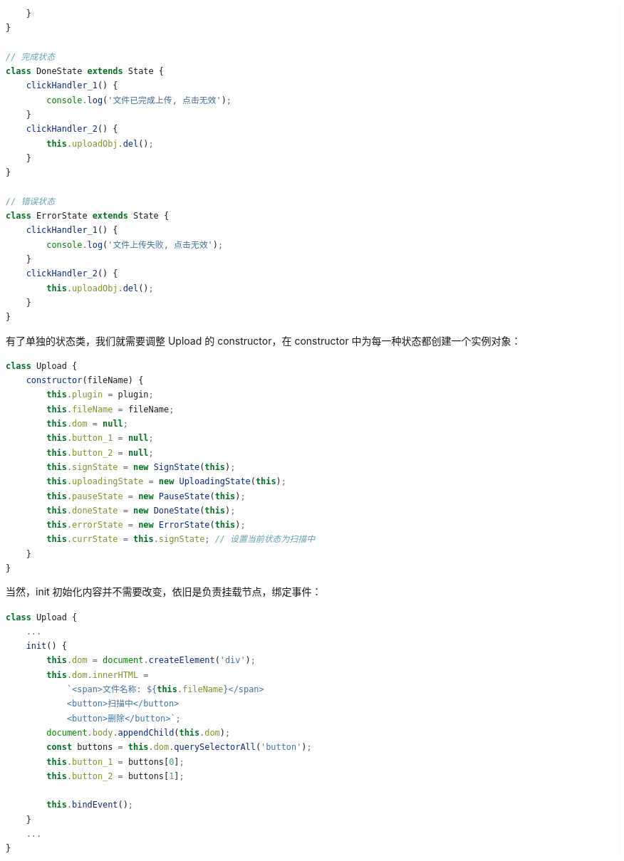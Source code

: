 ```js
    }
}

// 完成状态
class DoneState extends State {
    clickHandler_1() {
        console.log('文件已完成上传, 点击无效');
    }
    clickHandler_2() {
        this.uploadObj.del();
    }
}

// 错误状态
class ErrorState extends State {
    clickHandler_1() {
        console.log('文件上传失败, 点击无效');
    }
    clickHandler_2() {
        this.uploadObj.del();
    }
}
```
有了单独的状态类，我们就需要调整 Upload 的 constructor，在 constructor 中为每一种状态都创建一个实例对象：

```js
class Upload {
    constructor(fileName) {
        this.plugin = plugin;
        this.fileName = fileName;
        this.dom = null;
        this.button_1 = null;
        this.button_2 = null;
        this.signState = new SignState(this);
        this.uploadingState = new UploadingState(this);
        this.pauseState = new PauseState(this);
        this.doneState = new DoneState(this);
        this.errorState = new ErrorState(this);
        this.currState = this.signState; // 设置当前状态为扫描中
    }
}
```

当然，init 初始化内容并不需要改变，依旧是负责挂载节点，绑定事件：

```js
class Upload {
    ...
    init() {
        this.dom = document.createElement('div');
        this.dom.innerHTML =
            `<span>文件名称: ${this.fileName}</span>
            <button>扫描中</button>
            <button>删除</button>`;
        document.body.appendChild(this.dom);
        const buttons = this.dom.querySelectorAll('button');
        this.button_1 = buttons[0];
        this.button_2 = buttons[1];

        this.bindEvent();
    }
    ...
}
```
